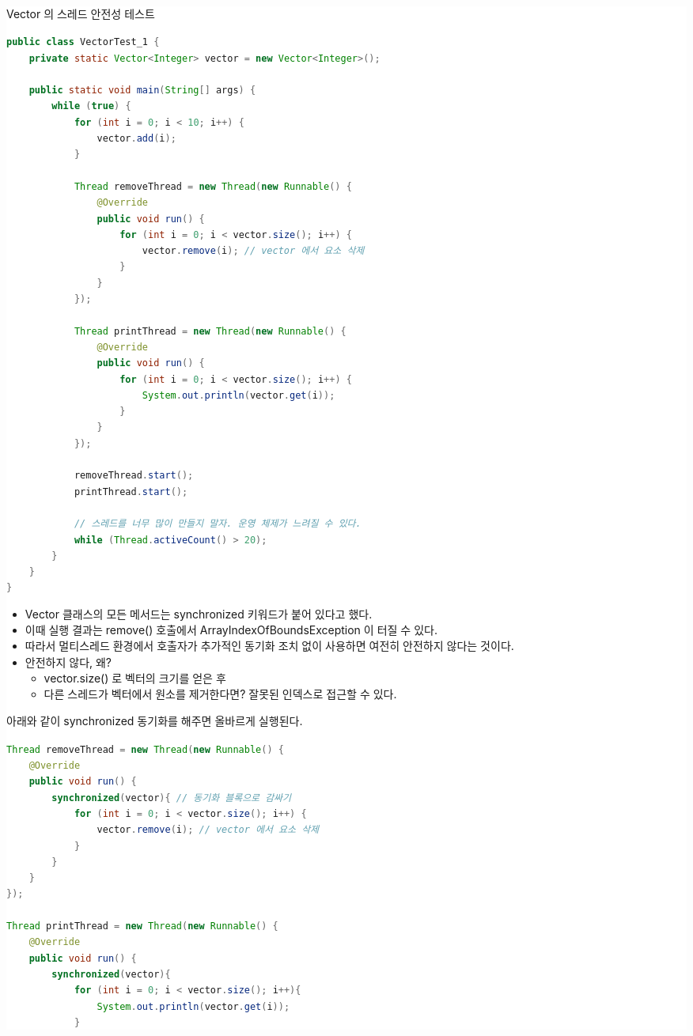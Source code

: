 Vector 의 스레드 안전성 테스트
```java
public class VectorTest_1 {
    private static Vector<Integer> vector = new Vector<Integer>();

    public static void main(String[] args) {
        while (true) {
            for (int i = 0; i < 10; i++) {
                vector.add(i);
            }

            Thread removeThread = new Thread(new Runnable() {
                @Override
                public void run() {
                    for (int i = 0; i < vector.size(); i++) {
                        vector.remove(i); // vector 에서 요소 삭제
                    }
                }
            });

            Thread printThread = new Thread(new Runnable() {
                @Override
                public void run() {
                    for (int i = 0; i < vector.size(); i++) { 
                        System.out.println(vector.get(i));     
                    }
                }
            });

            removeThread.start();
            printThread.start();

            // 스레드를 너무 많이 만들지 말자. 운영 체제가 느려질 수 있다.
            while (Thread.activeCount() > 20);
        }
    }
}
```
- Vector 클래스의 모든 메서드는 synchronized 키워드가 붙어 있다고 했다.
- 이때 실행 결과는 remove() 호출에서 ArrayIndexOfBoundsException 이 터질 수 있다.
- 따라서 멀티스레드 환경에서 호출자가 추가적인 동기화 조치 없이 사용하면 여전히 안전하지 않다는 것이다.
- 안전하지 않다, 왜?
    - vector.size() 로 벡터의 크기를 얻은 후
    - 다른 스레드가 벡터에서 원소를 제거한다면? 잘못된 인덱스로 접근할 수 있다.

아래와 같이 synchronized 동기화를 해주면 올바르게 실행된다.
```java
Thread removeThread = new Thread(new Runnable() {
    @Override
    public void run() {
        synchronized(vector){ // 동기화 블록으로 감싸기
            for (int i = 0; i < vector.size(); i++) {
                vector.remove(i); // vector 에서 요소 삭제
            }
        }
    }
});

Thread printThread = new Thread(new Runnable() {
    @Override
    public void run() {
        synchronized(vector){
            for (int i = 0; i < vector.size(); i++){ 
                System.out.println(vector.get(i));     
            }
```